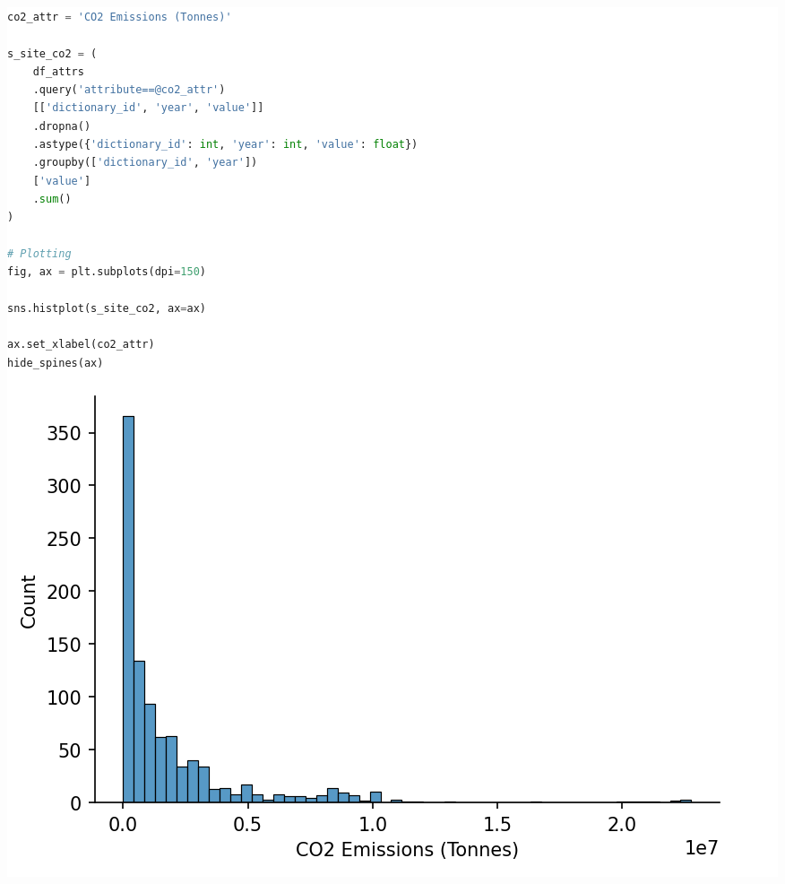 ```python
co2_attr = 'CO2 Emissions (Tonnes)'

s_site_co2 = (
    df_attrs
    .query('attribute==@co2_attr')
    [['dictionary_id', 'year', 'value']]
    .dropna()
    .astype({'dictionary_id': int, 'year': int, 'value': float})
    .groupby(['dictionary_id', 'year'])
    ['value']
    .sum()
)

# Plotting
fig, ax = plt.subplots(dpi=150)

sns.histplot(s_site_co2, ax=ax)

ax.set_xlabel(co2_attr)
hide_spines(ax)
```

![png](img/nbs/05-carbon-intensity_cell_6_output_0.png)
